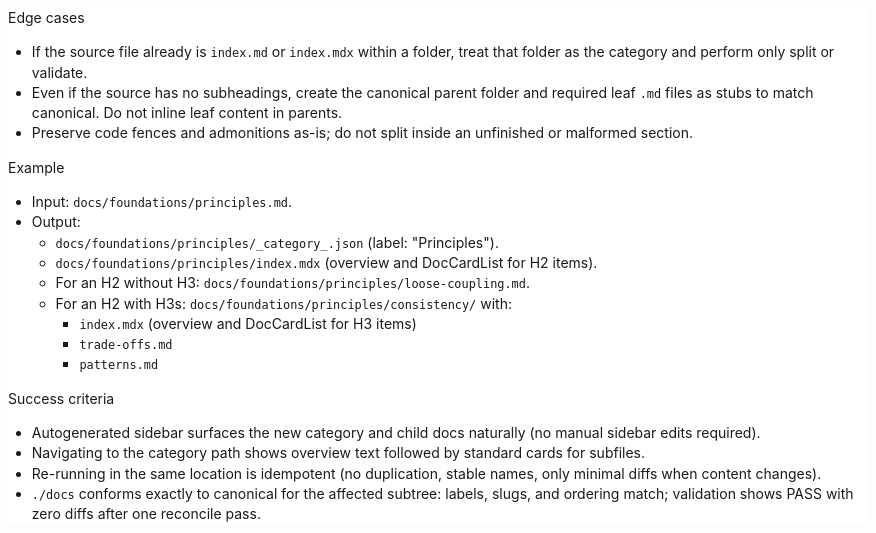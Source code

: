 Edge cases

- If the source file already is `index.md` or `index.mdx` within a folder, treat that folder as the category and perform only split or validate.
- Even if the source has no subheadings, create the canonical parent folder and required leaf `.md` files as stubs to match canonical. Do not inline leaf content in parents.
- Preserve code fences and admonitions as-is; do not split inside an unfinished or malformed section.

Example

- Input: `docs/foundations/principles.md`.
- Output:
  - `docs/foundations/principles/_category_.json` (label: "Principles").
  - `docs/foundations/principles/index.mdx` (overview and DocCardList for H2 items).
  - For an H2 without H3: `docs/foundations/principles/loose-coupling.md`.
  - For an H2 with H3s: `docs/foundations/principles/consistency/` with:
    - `index.mdx` (overview and DocCardList for H3 items)
    - `trade-offs.md`
    - `patterns.md`

Success criteria

- Autogenerated sidebar surfaces the new category and child docs naturally (no manual sidebar edits required).
- Navigating to the category path shows overview text followed by standard cards for subfiles.
- Re-running in the same location is idempotent (no duplication, stable names, only minimal diffs when content changes).
- `./docs` conforms exactly to canonical for the affected subtree: labels, slugs, and ordering match; validation shows PASS with zero diffs after one reconcile pass.
